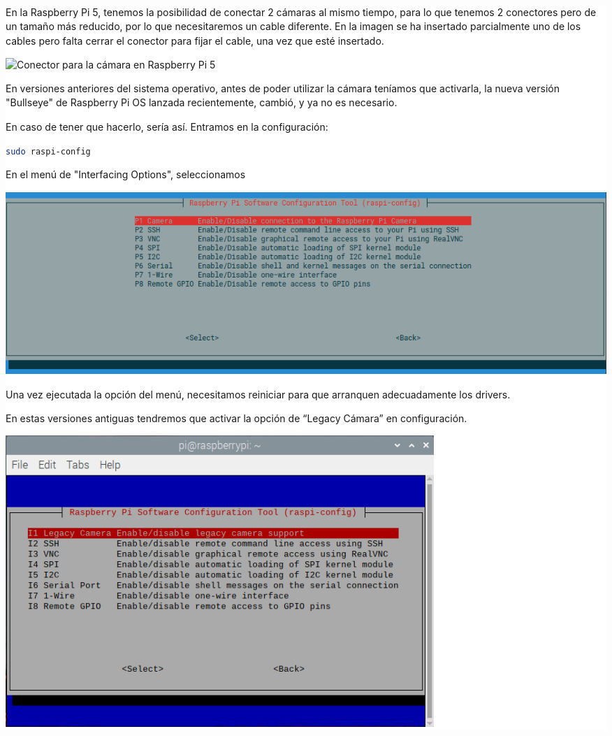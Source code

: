 En la Raspberry Pi 5, tenemos la posibilidad de conectar 2 cámaras al mismo tiempo, para lo que tenemos 2 conectores pero de un tamaño más reducido, por lo que necesitaremos un cable diferente. En la imagen se ha insertado parcialmente uno de los cables pero falta cerrar el conector para fijar el cable, una vez que esté insertado.

![Conector para la cámara en Raspberry Pi 5](./images/conector_camara_rapi5_reducida_450.png)

En versiones anteriores del sistema operativo, antes de poder utilizar la cámara teníamos que activarla, la nueva versión "Bullseye" de Raspberry Pi OS lanzada recientemente, cambió, y ya no es necesario. 

En caso de tener que hacerlo, sería así. Entramos en la configuración:

```sh
sudo raspi-config
```

En el menú de "Interfacing Options", seleccionamos

![Configuración para activar la cámara](./images/activaCamara.png)

Una vez  ejecutada la opción del menú, necesitamos reiniciar para que arranquen adecuadamente los drivers.

En estas versiones antiguas tendremos que activar la opción de “Legacy Cámara” en configuración.

![](./images/enable-legacy.png)
